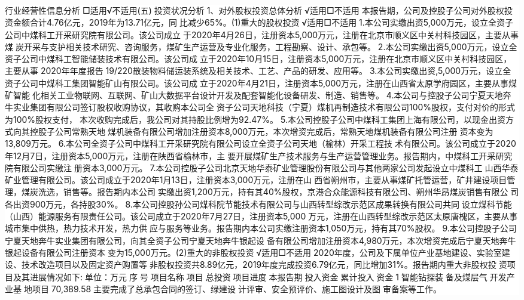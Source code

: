 行业经营性信息分析
□适用√不适用(五)
投资状况分析
1、对外股权投资总体分析
√适用□不适用
本报告期，公司及控股子公司对外股权投资金额合计4.76亿元，2019年为13.71亿元，同
比减少65%。(1)重大的股权投资
√适用□不适用
1.本公司实缴出资5,000万元，设立全资子公司中煤科工开采研究院有限公司。该公司成立
于2020年4月26日，注册资本5,000万元，注册在北京市顺义区中关村科技园区，主要从事煤
炭开采与支护相关技术研究、咨询服务，煤矿生产运营及专业化服务，工程勘察、设计、承包等。
2.本公司实缴出资5,000万元，设立全资子公司中煤科工智能储装技术有限公司。该公司成
立于2020年10月15日，注册资本5,000万元，注册在北京市顺义区中关村科技园区，主要从事
2020年年度报告
19/220散装物料储运装系统及相关技术、工艺、产品的研发、应用等。
3.本公司实缴出资,5,000万元，设立全资子公司中煤科工集团智能矿山有限公司。该公司成
立于2020年4月21日，注册资本5,000万元，注册在山西省太原学府园区，主要从事煤矿智能
化相关工业物联网、互联网、矿山大数据平台设计开发及配套智能化设备研发、制造、销售等。
4.本公司与控股子公司宁夏天地奔牛实业集团有限公司签订股权收购协议，其收购本公司全
资子公司天地科技（宁夏）煤机再制造技术有限公司100%股权，支付对价的形式为100%股权支付，
本次收购完成后，我公司对其持股比例增为92.47%。
5.本公司控股子公司中煤科工集团上海有限公司，以现金出资方式向其控股子公司常熟天地
煤机装备有限公司增加注册资本8,000万元，本次增资完成后，常熟天地煤机装备有限公司注册
资本变为13,809万元。
6.本公司全资子公司中煤科工开采研究院有限公司设立全资子公司天地（榆林）开采工程技
术有限公司。该公司成立于2020年12月7日，注册资本5,000万元，注册在陕西省榆林市，主
要开展煤矿生产技术服务与生产运营管理业务。报告期内，中煤科工开采研究院有限公司实缴注
册资本3,000万元。
7.本公司控股子公司北京天地华泰矿业管理股份有限公司与其他两家公司发起设立中煤科工
山西华泰矿业管理有限公司。该公司成立于2020年1月13日，注册资本3,000万元，注册在山
西省朔州市，主要从事煤矿托管运营，矿井建设项目管理，煤炭洗选，销售等。报告期内本公司
实缴出资1,200万元，持有其40%股权，京港合众能源科技有限公司、朔州华昂煤炭销售有限公
司各出资900万元，各持股30%。
8.本公司控股孙公司煤科院节能技术有限公司与山西转型综改示范区成果转换有限公司共同
设立煤科节能（山西）能源服务有限责任公司。该公司成立于2020年7月27日，注册资本5,000
万元，注册在山西转型综改示范区太原唐槐区，主要从事城市集中供热，热力技术开发，热力供
应与服务等业务。报告期内本公司实缴注册资本1,050万元，持有其70%股权。
9.本公司控股子公司宁夏天地奔牛实业集团有限公司，向其全资子公司宁夏天地奔牛银起设
备有限公司增加注册资本4,980万元，本次增资完成后宁夏天地奔牛银起设备有限公司注册资本
变为15,000万元。(2)重大的非股权投资
√适用□不适用
2020年度，公司及下属单位产业基地建设、实验室建设、技术改造项目以及固定资产购置等
非股权投资共8.89亿元，2019年度完成投资6.79亿元，同比增加31%。报告期内重大非股权投
资项目及其进展情况如下:
单位：万元
序
号
项目名称
项目
总投资
项目进度
本报告期
投入资金
累计投入
资金
1
智能钻探装
备及煤层气
开发产业基
地项目
70,389.58
主要完成了总承包合同的签订、绿建设
计评审、安全预评价、施工图设计及图
审备案等工作。